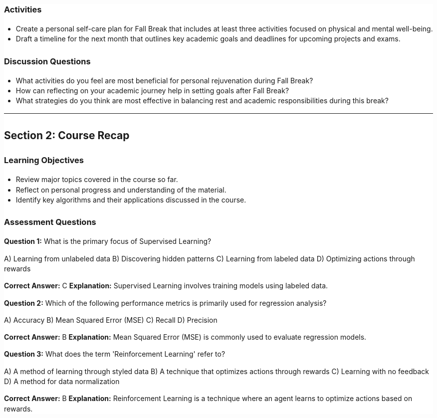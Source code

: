 ### Activities
- Create a personal self-care plan for Fall Break that includes at least three activities focused on physical and mental well-being.
- Draft a timeline for the next month that outlines key academic goals and deadlines for upcoming projects and exams.

### Discussion Questions
- What activities do you feel are most beneficial for personal rejuvenation during Fall Break?
- How can reflecting on your academic journey help in setting goals after Fall Break?
- What strategies do you think are most effective in balancing rest and academic responsibilities during this break?

---

## Section 2: Course Recap

### Learning Objectives
- Review major topics covered in the course so far.
- Reflect on personal progress and understanding of the material.
- Identify key algorithms and their applications discussed in the course.

### Assessment Questions

**Question 1:** What is the primary focus of Supervised Learning?

  A) Learning from unlabeled data
  B) Discovering hidden patterns
  C) Learning from labeled data
  D) Optimizing actions through rewards

**Correct Answer:** C
**Explanation:** Supervised Learning involves training models using labeled data.

**Question 2:** Which of the following performance metrics is primarily used for regression analysis?

  A) Accuracy
  B) Mean Squared Error (MSE)
  C) Recall
  D) Precision

**Correct Answer:** B
**Explanation:** Mean Squared Error (MSE) is commonly used to evaluate regression models.

**Question 3:** What does the term 'Reinforcement Learning' refer to?

  A) A method of learning through styled data
  B) A technique that optimizes actions through rewards
  C) Learning with no feedback
  D) A method for data normalization

**Correct Answer:** B
**Explanation:** Reinforcement Learning is a technique where an agent learns to optimize actions based on rewards.
